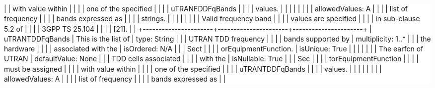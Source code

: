 |                      | with value within    |                      |
|                      | one of the specified |                      |
|                      | uTRANFDDFqBands      |                      |
|                      | values.              |                      |
|                      |                      |                      |
|                      | allowedValues: A     |                      |
|                      | list of frequency    |                      |
|                      | bands expressed as   |                      |
|                      | strings.             |                      |
|                      |                      |                      |
|                      | Valid frequency band |                      |
|                      | values are specified |                      |
|                      | in sub-clause 5.2 of |                      |
|                      | 3GPP TS 25.104       |                      |
|                      | \[21\].              |                      |
+----------------------+----------------------+----------------------+
| uTRANTDDFqBands      | This is the list of  | type: String         |
|                      | UTRAN TDD frequency  |                      |
|                      | bands supported by   | multiplicity: 1..\*  |
|                      | the hardware         |                      |
|                      | associated with the  | isOrdered: N/A       |
|                      | Sect                 |                      |
|                      | orEquipmentFunction. | isUnique: True       |
|                      |                      |                      |
|                      | The earfcn of UTRAN  | defaultValue: None   |
|                      | TDD cells associated |                      |
|                      | with the             | isNullable: True     |
|                      | Sec                  |                      |
|                      | torEquipmentFunction |                      |
|                      | must be assigned     |                      |
|                      | with value within    |                      |
|                      | one of the specified |                      |
|                      | uTRANTDDFqBands      |                      |
|                      | values.              |                      |
|                      |                      |                      |
|                      | allowedValues: A     |                      |
|                      | list of frequency    |                      |
|                      | bands expressed as   |                      |